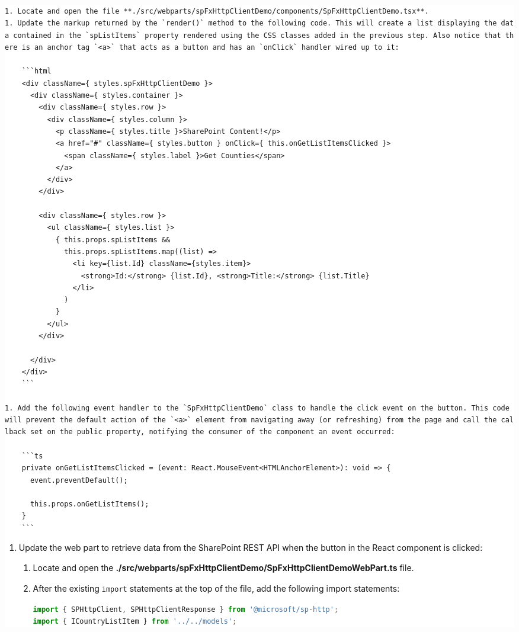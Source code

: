     1. Locate and open the file **./src/webparts/spFxHttpClientDemo/components/SpFxHttpClientDemo.tsx**.
    1. Update the markup returned by the `render()` method to the following code. This will create a list displaying the data contained in the `spListItems` property rendered using the CSS classes added in the previous step. Also notice that there is an anchor tag `<a>` that acts as a button and has an `onClick` handler wired up to it:

        ```html
        <div className={ styles.spFxHttpClientDemo }>
          <div className={ styles.container }>
            <div className={ styles.row }>
              <div className={ styles.column }>
                <p className={ styles.title }>SharePoint Content!</p>
                <a href="#" className={ styles.button } onClick={ this.onGetListItemsClicked }>
                  <span className={ styles.label }>Get Counties</span>
                </a>
              </div>
            </div>

            <div className={ styles.row }>
              <ul className={ styles.list }>
                { this.props.spListItems &&
                  this.props.spListItems.map((list) =>
                    <li key={list.Id} className={styles.item}>
                      <strong>Id:</strong> {list.Id}, <strong>Title:</strong> {list.Title}
                    </li>
                  )
                }
              </ul>
            </div>

          </div>
        </div>
        ```

    1. Add the following event handler to the `SpFxHttpClientDemo` class to handle the click event on the button. This code will prevent the default action of the `<a>` element from navigating away (or refreshing) from the page and call the callback set on the public property, notifying the consumer of the component an event occurred:

        ```ts
        private onGetListItemsClicked = (event: React.MouseEvent<HTMLAnchorElement>): void => {
          event.preventDefault();

          this.props.onGetListItems();
        }
        ```

1. Update the web part to retrieve data from the SharePoint REST API when the button in the React component is clicked:
    1. Locate and open the **./src/webparts/spFxHttpClientDemo/SpFxHttpClientDemoWebPart.ts** file.
    1. After the existing `import` statements at the top of the file, add the following import statements:

        ```ts
        import { SPHttpClient, SPHttpClientResponse } from '@microsoft/sp-http';
        import { ICountryListItem } from '../../models';
        ```
